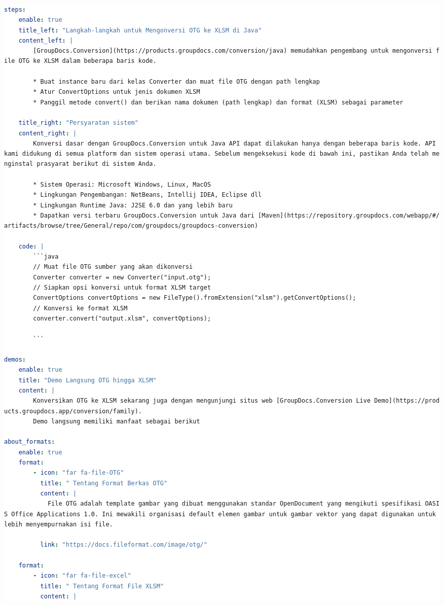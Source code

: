 ```yaml
steps:
    enable: true
    title_left: "Langkah-langkah untuk Mengonversi OTG ke XLSM di Java"
    content_left: |
        [GroupDocs.Conversion](https://products.groupdocs.com/conversion/java) memudahkan pengembang untuk mengonversi file OTG ke XLSM dalam beberapa baris kode.

        * Buat instance baru dari kelas Converter dan muat file OTG dengan path lengkap
        * Atur ConvertOptions untuk jenis dokumen XLSM
        * Panggil metode convert() dan berikan nama dokumen (path lengkap) dan format (XLSM) sebagai parameter
        
    title_right: "Persyaratan sistem"
    content_right: |
        Konversi dasar dengan GroupDocs.Conversion untuk Java API dapat dilakukan hanya dengan beberapa baris kode. API kami didukung di semua platform dan sistem operasi utama. Sebelum mengeksekusi kode di bawah ini, pastikan Anda telah menginstal prasyarat berikut di sistem Anda.

        * Sistem Operasi: Microsoft Windows, Linux, MacOS
        * Lingkungan Pengembangan: NetBeans, Intellij IDEA, Eclipse dll
        * Lingkungan Runtime Java: J2SE 6.0 dan yang lebih baru
        * Dapatkan versi terbaru GroupDocs.Conversion untuk Java dari [Maven](https://repository.groupdocs.com/webapp/#/artifacts/browse/tree/General/repo/com/groupdocs/groupdocs-conversion)
        
    code: |
        ```java
        // Muat file OTG sumber yang akan dikonversi
        Converter converter = new Converter("input.otg");
        // Siapkan opsi konversi untuk format XLSM target
        ConvertOptions convertOptions = new FileType().fromExtension("xlsm").getConvertOptions();
        // Konversi ke format XLSM
        converter.convert("output.xlsm", convertOptions);
        
        ```
        
demos:
    enable: true
    title: "Demo Langsung OTG hingga XLSM"
    content: |
        Konversikan OTG ke XLSM sekarang juga dengan mengunjungi situs web [GroupDocs.Conversion Live Demo](https://products.groupdocs.app/conversion/family).  
        Demo langsung memiliki manfaat sebagai berikut
        
about_formats:
    enable: true
    format:
        - icon: "far fa-file-OTG"
          title: " Tentang Format Berkas OTG"
          content: |
            File OTG adalah template gambar yang dibuat menggunakan standar OpenDocument yang mengikuti spesifikasi OASIS Office Applications 1.0. Ini mewakili organisasi default elemen gambar untuk gambar vektor yang dapat digunakan untuk lebih menyempurnakan isi file.

          link: "https://docs.fileformat.com/image/otg/"

    format:
        - icon: "far fa-file-excel"
          title: " Tentang Format File XLSM"
          content: |
```